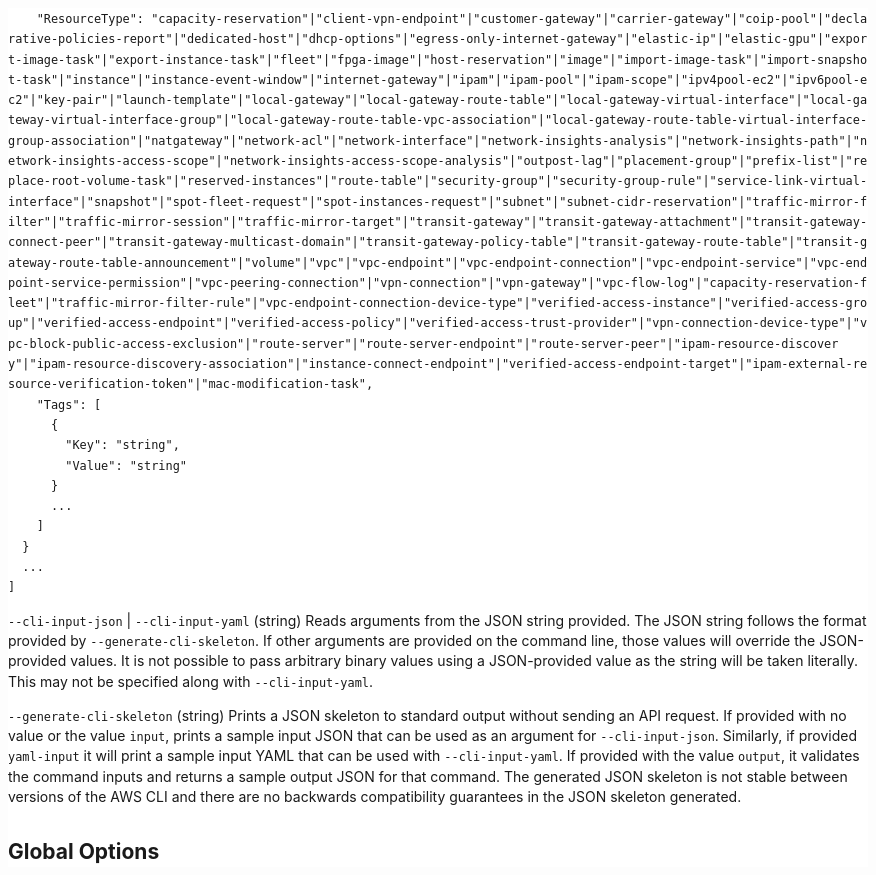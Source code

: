 ```
    "ResourceType": "capacity-reservation"|"client-vpn-endpoint"|"customer-gateway"|"carrier-gateway"|"coip-pool"|"declarative-policies-report"|"dedicated-host"|"dhcp-options"|"egress-only-internet-gateway"|"elastic-ip"|"elastic-gpu"|"export-image-task"|"export-instance-task"|"fleet"|"fpga-image"|"host-reservation"|"image"|"import-image-task"|"import-snapshot-task"|"instance"|"instance-event-window"|"internet-gateway"|"ipam"|"ipam-pool"|"ipam-scope"|"ipv4pool-ec2"|"ipv6pool-ec2"|"key-pair"|"launch-template"|"local-gateway"|"local-gateway-route-table"|"local-gateway-virtual-interface"|"local-gateway-virtual-interface-group"|"local-gateway-route-table-vpc-association"|"local-gateway-route-table-virtual-interface-group-association"|"natgateway"|"network-acl"|"network-interface"|"network-insights-analysis"|"network-insights-path"|"network-insights-access-scope"|"network-insights-access-scope-analysis"|"outpost-lag"|"placement-group"|"prefix-list"|"replace-root-volume-task"|"reserved-instances"|"route-table"|"security-group"|"security-group-rule"|"service-link-virtual-interface"|"snapshot"|"spot-fleet-request"|"spot-instances-request"|"subnet"|"subnet-cidr-reservation"|"traffic-mirror-filter"|"traffic-mirror-session"|"traffic-mirror-target"|"transit-gateway"|"transit-gateway-attachment"|"transit-gateway-connect-peer"|"transit-gateway-multicast-domain"|"transit-gateway-policy-table"|"transit-gateway-route-table"|"transit-gateway-route-table-announcement"|"volume"|"vpc"|"vpc-endpoint"|"vpc-endpoint-connection"|"vpc-endpoint-service"|"vpc-endpoint-service-permission"|"vpc-peering-connection"|"vpn-connection"|"vpn-gateway"|"vpc-flow-log"|"capacity-reservation-fleet"|"traffic-mirror-filter-rule"|"vpc-endpoint-connection-device-type"|"verified-access-instance"|"verified-access-group"|"verified-access-endpoint"|"verified-access-policy"|"verified-access-trust-provider"|"vpn-connection-device-type"|"vpc-block-public-access-exclusion"|"route-server"|"route-server-endpoint"|"route-server-peer"|"ipam-resource-discovery"|"ipam-resource-discovery-association"|"instance-connect-endpoint"|"verified-access-endpoint-target"|"ipam-external-resource-verification-token"|"mac-modification-task",
    "Tags": [
      {
        "Key": "string",
        "Value": "string"
      }
      ...
    ]
  }
  ...
]
```

`--cli-input-json` | `--cli-input-yaml` (string)
Reads arguments from the JSON string provided. The JSON string follows the format provided by `--generate-cli-skeleton`. If other arguments are provided on the command line, those values will override the JSON-provided values. It is not possible to pass arbitrary binary values using a JSON-provided value as the string will be taken literally. This may not be specified along with `--cli-input-yaml`.

`--generate-cli-skeleton` (string)
Prints a JSON skeleton to standard output without sending an API request. If provided with no value or the value `input`, prints a sample input JSON that can be used as an argument for `--cli-input-json`. Similarly, if provided `yaml-input` it will print a sample input YAML that can be used with `--cli-input-yaml`. If provided with the value `output`, it validates the command inputs and returns a sample output JSON for that command. The generated JSON skeleton is not stable between versions of the AWS CLI and there are no backwards compatibility guarantees in the JSON skeleton generated.

## Global Options
